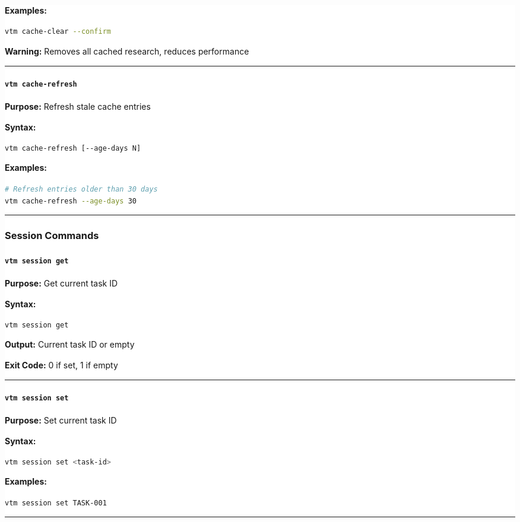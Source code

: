 **Examples:**

```bash
vtm cache-clear --confirm
```

**Warning:** Removes all cached research, reduces performance

---

#### `vtm cache-refresh`

**Purpose:** Refresh stale cache entries

**Syntax:**

```bash
vtm cache-refresh [--age-days N]
```

**Examples:**

```bash
# Refresh entries older than 30 days
vtm cache-refresh --age-days 30
```

---

### Session Commands

#### `vtm session get`

**Purpose:** Get current task ID

**Syntax:**

```bash
vtm session get
```

**Output:** Current task ID or empty

**Exit Code:** 0 if set, 1 if empty

---

#### `vtm session set`

**Purpose:** Set current task ID

**Syntax:**

```bash
vtm session set <task-id>
```

**Examples:**

```bash
vtm session set TASK-001
```

---